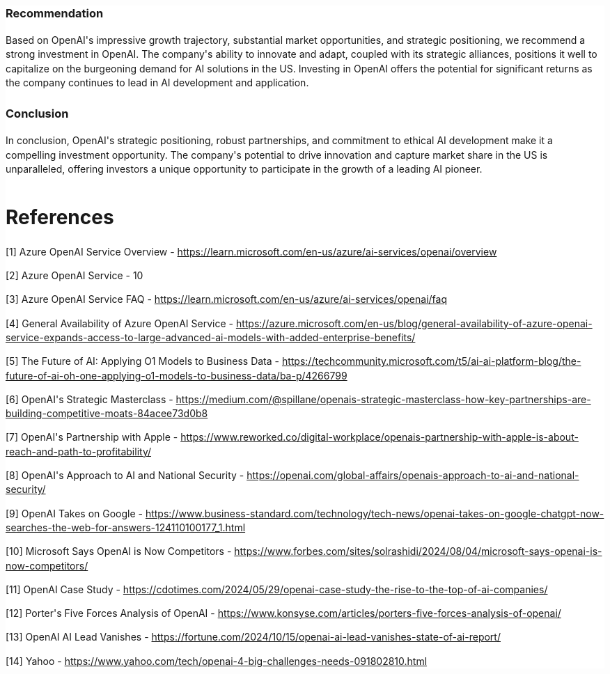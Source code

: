 ### Recommendation

<external>Based on OpenAI's impressive growth trajectory, substantial market opportunities, and strategic positioning, we recommend a strong investment in OpenAI. The company's ability to innovate and adapt, coupled with its strategic alliances, positions it well to capitalize on the burgeoning demand for AI solutions in the US. Investing in OpenAI offers the potential for significant returns as the company continues to lead in AI development and application.</external>

### Conclusion

<external>In conclusion, OpenAI's strategic positioning, robust partnerships, and commitment to ethical AI development make it a compelling investment opportunity. The company's potential to drive innovation and capture market share in the US is unparalleled, offering investors a unique opportunity to participate in the growth of a leading AI pioneer.</external>

# References

[1] Azure OpenAI Service Overview - https://learn.microsoft.com/en-us/azure/ai-services/openai/overview

[2] Azure OpenAI Service - 10

[3] Azure OpenAI Service FAQ - https://learn.microsoft.com/en-us/azure/ai-services/openai/faq

[4] General Availability of Azure OpenAI Service - https://azure.microsoft.com/en-us/blog/general-availability-of-azure-openai-service-expands-access-to-large-advanced-ai-models-with-added-enterprise-benefits/

[5] The Future of AI: Applying O1 Models to Business Data - https://techcommunity.microsoft.com/t5/ai-ai-platform-blog/the-future-of-ai-oh-one-applying-o1-models-to-business-data/ba-p/4266799

[6] OpenAI's Strategic Masterclass - https://medium.com/@spillane/openais-strategic-masterclass-how-key-partnerships-are-building-competitive-moats-84acee73d0b8

[7] OpenAI's Partnership with Apple - https://www.reworked.co/digital-workplace/openais-partnership-with-apple-is-about-reach-and-path-to-profitability/

[8] OpenAI's Approach to AI and National Security - https://openai.com/global-affairs/openais-approach-to-ai-and-national-security/

[9] OpenAI Takes on Google - https://www.business-standard.com/technology/tech-news/openai-takes-on-google-chatgpt-now-searches-the-web-for-answers-124110100177_1.html

[10] Microsoft Says OpenAI is Now Competitors - https://www.forbes.com/sites/solrashidi/2024/08/04/microsoft-says-openai-is-now-competitors/

[11] OpenAI Case Study - https://cdotimes.com/2024/05/29/openai-case-study-the-rise-to-the-top-of-ai-companies/

[12] Porter's Five Forces Analysis of OpenAI - https://www.konsyse.com/articles/porters-five-forces-analysis-of-openai/

[13] OpenAI AI Lead Vanishes - https://fortune.com/2024/10/15/openai-ai-lead-vanishes-state-of-ai-report/

[14] Yahoo - https://www.yahoo.com/tech/openai-4-big-challenges-needs-091802810.html
